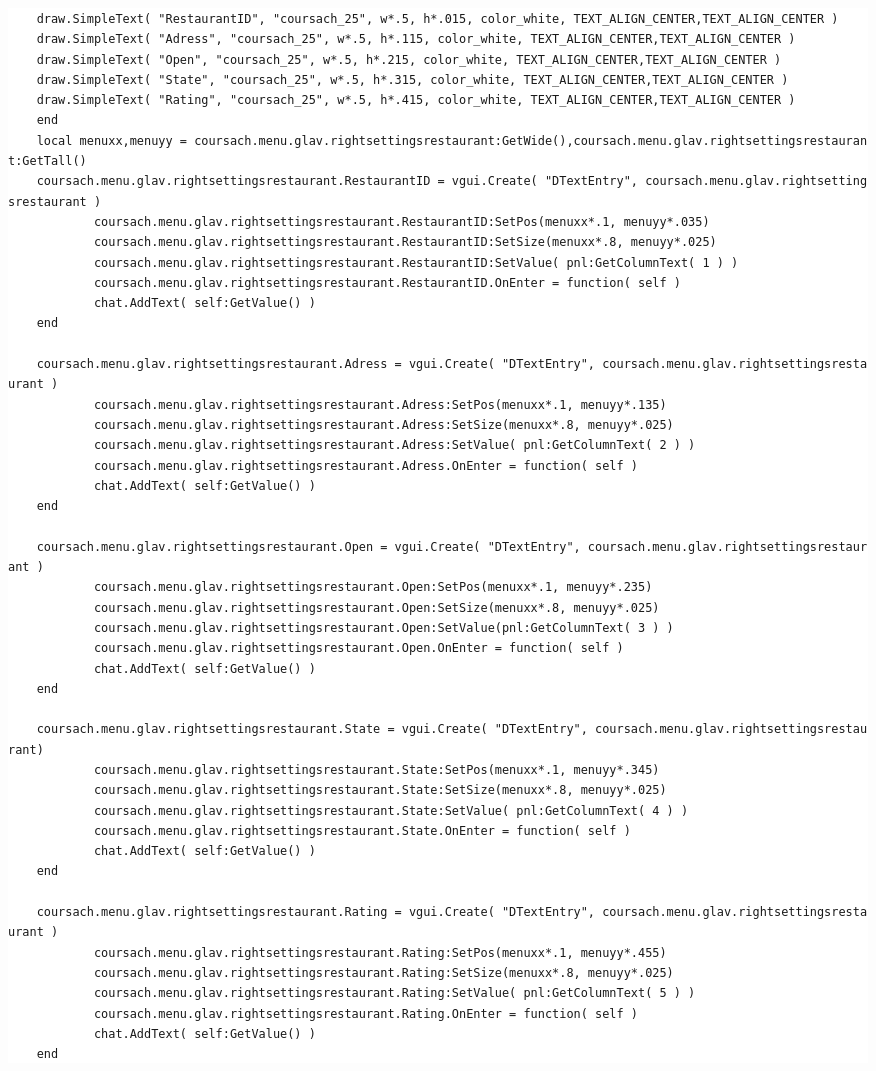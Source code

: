 		draw.SimpleText( "RestaurantID", "coursach_25", w*.5, h*.015, color_white, TEXT_ALIGN_CENTER,TEXT_ALIGN_CENTER )
		draw.SimpleText( "Adress", "coursach_25", w*.5, h*.115, color_white, TEXT_ALIGN_CENTER,TEXT_ALIGN_CENTER )
		draw.SimpleText( "Open", "coursach_25", w*.5, h*.215, color_white, TEXT_ALIGN_CENTER,TEXT_ALIGN_CENTER )
		draw.SimpleText( "State", "coursach_25", w*.5, h*.315, color_white, TEXT_ALIGN_CENTER,TEXT_ALIGN_CENTER )
		draw.SimpleText( "Rating", "coursach_25", w*.5, h*.415, color_white, TEXT_ALIGN_CENTER,TEXT_ALIGN_CENTER )
		end
		local menuxx,menuyy = coursach.menu.glav.rightsettingsrestaurant:GetWide(),coursach.menu.glav.rightsettingsrestaurant:GetTall()
		coursach.menu.glav.rightsettingsrestaurant.RestaurantID = vgui.Create( "DTextEntry", coursach.menu.glav.rightsettingsrestaurant ) 
				coursach.menu.glav.rightsettingsrestaurant.RestaurantID:SetPos(menuxx*.1, menuyy*.035)
				coursach.menu.glav.rightsettingsrestaurant.RestaurantID:SetSize(menuxx*.8, menuyy*.025)
				coursach.menu.glav.rightsettingsrestaurant.RestaurantID:SetValue( pnl:GetColumnText( 1 ) )
				coursach.menu.glav.rightsettingsrestaurant.RestaurantID.OnEnter = function( self )
				chat.AddText( self:GetValue() )
		end

		coursach.menu.glav.rightsettingsrestaurant.Adress = vgui.Create( "DTextEntry", coursach.menu.glav.rightsettingsrestaurant ) 
				coursach.menu.glav.rightsettingsrestaurant.Adress:SetPos(menuxx*.1, menuyy*.135)
				coursach.menu.glav.rightsettingsrestaurant.Adress:SetSize(menuxx*.8, menuyy*.025)
				coursach.menu.glav.rightsettingsrestaurant.Adress:SetValue( pnl:GetColumnText( 2 ) )
				coursach.menu.glav.rightsettingsrestaurant.Adress.OnEnter = function( self )
				chat.AddText( self:GetValue() )
		end

		coursach.menu.glav.rightsettingsrestaurant.Open = vgui.Create( "DTextEntry", coursach.menu.glav.rightsettingsrestaurant ) 
				coursach.menu.glav.rightsettingsrestaurant.Open:SetPos(menuxx*.1, menuyy*.235)
				coursach.menu.glav.rightsettingsrestaurant.Open:SetSize(menuxx*.8, menuyy*.025)
				coursach.menu.glav.rightsettingsrestaurant.Open:SetValue(pnl:GetColumnText( 3 ) )
				coursach.menu.glav.rightsettingsrestaurant.Open.OnEnter = function( self )
				chat.AddText( self:GetValue() )
		end

		coursach.menu.glav.rightsettingsrestaurant.State = vgui.Create( "DTextEntry", coursach.menu.glav.rightsettingsrestaurant) 
				coursach.menu.glav.rightsettingsrestaurant.State:SetPos(menuxx*.1, menuyy*.345)
				coursach.menu.glav.rightsettingsrestaurant.State:SetSize(menuxx*.8, menuyy*.025)
				coursach.menu.glav.rightsettingsrestaurant.State:SetValue( pnl:GetColumnText( 4 ) )
				coursach.menu.glav.rightsettingsrestaurant.State.OnEnter = function( self )
				chat.AddText( self:GetValue() )
		end

		coursach.menu.glav.rightsettingsrestaurant.Rating = vgui.Create( "DTextEntry", coursach.menu.glav.rightsettingsrestaurant ) 
				coursach.menu.glav.rightsettingsrestaurant.Rating:SetPos(menuxx*.1, menuyy*.455)
				coursach.menu.glav.rightsettingsrestaurant.Rating:SetSize(menuxx*.8, menuyy*.025)
				coursach.menu.glav.rightsettingsrestaurant.Rating:SetValue( pnl:GetColumnText( 5 ) )
				coursach.menu.glav.rightsettingsrestaurant.Rating.OnEnter = function( self )
				chat.AddText( self:GetValue() )
		end
